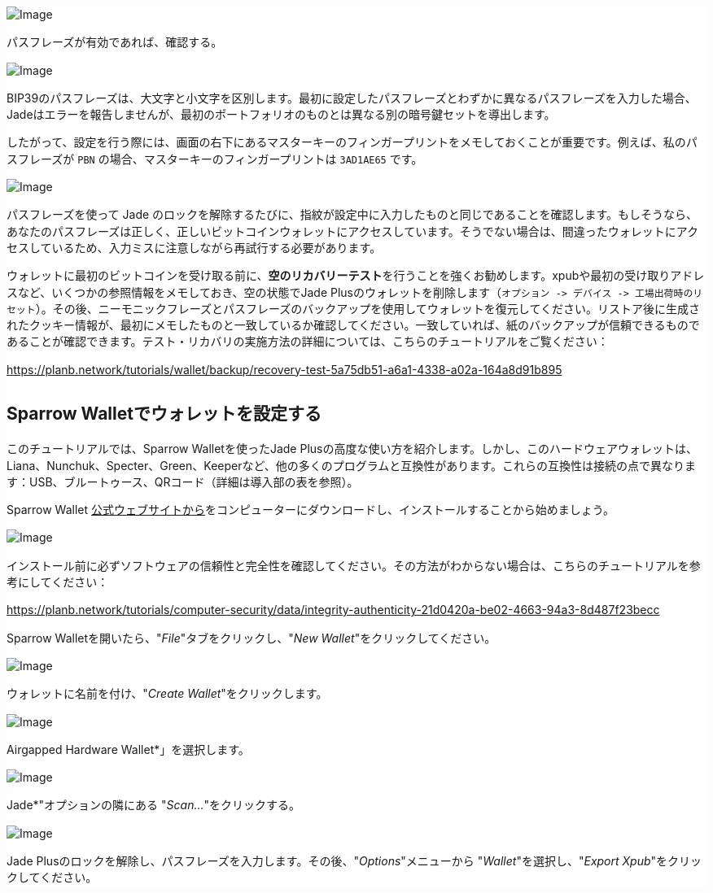 ![Image](assets/fr/47.webp)

パスフレーズが有効であれば、確認する。

![Image](assets/fr/48.webp)

BIP39のパスフレーズは、大文字と小文字を区別します。最初に設定したパスフレーズとわずかに異なるパスフレーズを入力した場合、Jadeはエラーを報告しませんが、最初のポートフォリオのものとは異なる別の暗号鍵セットを導出します。

したがって、設定を行う際には、画面の右下にあるマスターキーのフィンガープリントをメモしておくことが重要です。例えば、私のパスフレーズが `PBN` の場合、マスターキーのフィンガープリントは `3AD1AE65` です。

![Image](assets/fr/49.webp)

パスフレーズを使って Jade のロックを解除するたびに、指紋が設定中に入力したものと同じであることを確認します。もしそうなら、あなたのパスフレーズは正しく、正しいビットコインウォレットにアクセスしています。そうでない場合は、間違ったウォレットにアクセスしているため、入力ミスに注意しながら再試行する必要があります。

ウォレットに最初のビットコインを受け取る前に、**空のリカバリーテスト**を行うことを強くお勧めします。xpubや最初の受け取りアドレスなど、いくつかの参照情報をメモしておき、空の状態でJade Plusのウォレットを削除します（`オプション -> デバイス -> 工場出荷時のリセット`）。その後、ニーモニックフレーズとパスフレーズのバックアップを使用してウォレットを復元してください。リストア後に生成されたクッキー情報が、最初にメモしたものと一致しているか確認してください。一致していれば、紙のバックアップが信頼できるものであることが確認できます。テスト・リカバリの実施方法の詳細については、こちらのチュートリアルをご覧ください：

https://planb.network/tutorials/wallet/backup/recovery-test-5a75db51-a6a1-4338-a02a-164a8d91b895

## Sparrow Walletでウォレットを設定する

このチュートリアルでは、Sparrow Walletを使ったJade Plusの高度な使い方を紹介します。しかし、このハードウェアウォレットは、Liana、Nunchuk、Specter、Green、Keeperなど、他の多くのプログラムと互換性があります。これらの互換性は接続の点で異なります：USB、ブルートゥース、QRコード（詳細は導入部の表を参照）。

Sparrow Wallet [公式ウェブサイトから](https://sparrowwallet.com/)をコンピューターにダウンロードし、インストールすることから始めましょう。

![Image](assets/fr/50.webp)

インストール前に必ずソフトウェアの信頼性と完全性を確認してください。その方法がわからない場合は、こちらのチュートリアルを参考にしてください：

https://planb.network/tutorials/computer-security/data/integrity-authenticity-21d0420a-be02-4663-94a3-8d487f23becc

Sparrow Walletを開いたら、"*File*"タブをクリックし、"*New Wallet*"をクリックしてください。

![Image](assets/fr/51.webp)

ウォレットに名前を付け、"*Create Wallet*"をクリックします。

![Image](assets/fr/52.webp)

Airgapped Hardware Wallet*」を選択します。

![Image](assets/fr/53.webp)

Jade*"オプションの隣にある "*Scan...*"をクリックする。

![Image](assets/fr/54.webp)

Jade Plusのロックを解除し、パスフレーズを入力します。その後、"*Options*"メニューから "*Wallet*"を選択し、"*Export Xpub*"をクリックしてください。
